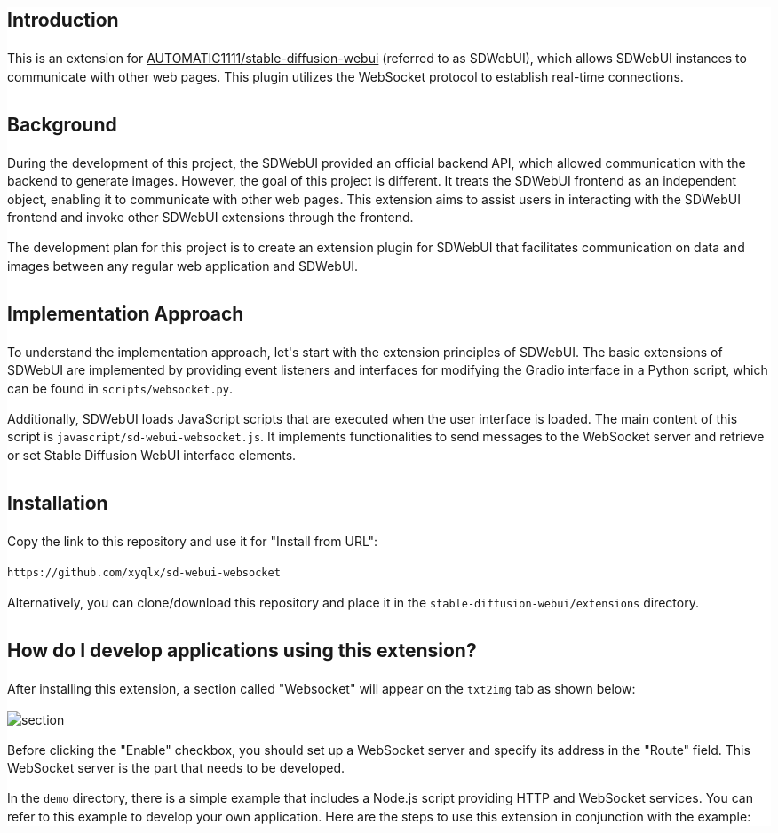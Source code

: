 ## Introduction

This is an extension for [AUTOMATIC1111/stable-diffusion-webui](https://github.com/AUTOMATIC1111/stable-diffusion-webui) (referred to as SDWebUI), which allows SDWebUI instances to communicate with other web pages. This plugin utilizes the WebSocket protocol to establish real-time connections.

## Background

During the development of this project, the SDWebUI provided an official backend API, which allowed communication with the backend to generate images. However, the goal of this project is different. It treats the SDWebUI frontend as an independent object, enabling it to communicate with other web pages. This extension aims to assist users in interacting with the SDWebUI frontend and invoke other SDWebUI extensions through the frontend.

The development plan for this project is to create an extension plugin for SDWebUI that facilitates communication on data and images between any regular web application and SDWebUI.

## Implementation Approach

To understand the implementation approach, let's start with the extension principles of SDWebUI. The basic extensions of SDWebUI are implemented by providing event listeners and interfaces for modifying the Gradio interface in a Python script, which can be found in `scripts/websocket.py`.

Additionally, SDWebUI loads JavaScript scripts that are executed when the user interface is loaded. The main content of this script is `javascript/sd-webui-websocket.js`. It implements functionalities to send messages to the WebSocket server and retrieve or set Stable Diffusion WebUI interface elements.

## Installation

Copy the link to this repository and use it for "Install from URL":

```text
https://github.com/xyqlx/sd-webui-websocket
```

Alternatively, you can clone/download this repository and place it in the `stable-diffusion-webui/extensions` directory.

## How do I develop applications using this extension?

After installing this extension, a section called "Websocket" will appear on the `txt2img` tab as shown below:

![section](https://github.com/xyqlx/sd-webui-websocket/raw/main/README/section.png)

Before clicking the "Enable" checkbox, you should set up a WebSocket server and specify its address in the "Route" field. This WebSocket server is the part that needs to be developed.

In the `demo` directory, there is a simple example that includes a Node.js script providing HTTP and WebSocket services. You can refer to this example to develop your own application. Here are the steps to use this extension in conjunction with the example:
